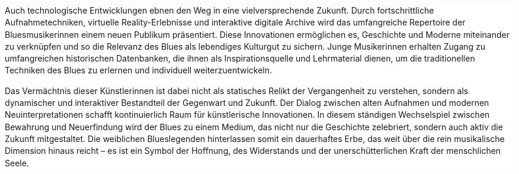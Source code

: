 Auch technologische Entwicklungen ebnen den Weg in eine vielversprechende Zukunft. Durch fortschrittliche Aufnahmetechniken, virtuelle Reality-Erlebnisse und interaktive digitale Archive wird das umfangreiche Repertoire der Bluesmusikerinnen einem neuen Publikum präsentiert. Diese Innovationen ermöglichen es, Geschichte und Moderne miteinander zu verknüpfen und so die Relevanz des Blues als lebendiges Kulturgut zu sichern. Junge Musikerinnen erhalten Zugang zu umfangreichen historischen Datenbanken, die ihnen als Inspirationsquelle und Lehrmaterial dienen, um die traditionellen Techniken des Blues zu erlernen und individuell weiterzuentwickeln.  

Das Vermächtnis dieser Künstlerinnen ist dabei nicht als statisches Relikt der Vergangenheit zu verstehen, sondern als dynamischer und interaktiver Bestandteil der Gegenwart und Zukunft. Der Dialog zwischen alten Aufnahmen und modernen Neuinterpretationen schafft kontinuierlich Raum für künstlerische Innovationen. In diesem ständigen Wechselspiel zwischen Bewahrung und Neuerfindung wird der Blues zu einem Medium, das nicht nur die Geschichte zelebriert, sondern auch aktiv die Zukunft mitgestaltet. Die weiblichen Blueslegenden hinterlassen somit ein dauerhaftes Erbe, das weit über die rein musikalische Dimension hinaus reicht – es ist ein Symbol der Hoffnung, des Widerstands und der unerschütterlichen Kraft der menschlichen Seele.
